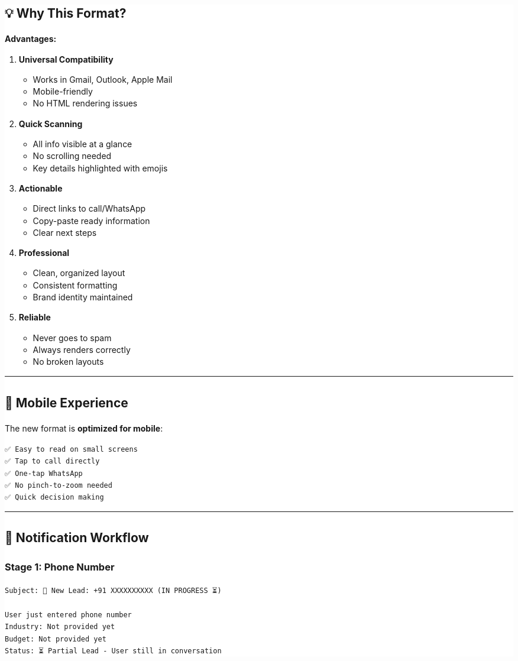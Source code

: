
## 💡 Why This Format?

**Advantages:**

1. **Universal Compatibility**
   - Works in Gmail, Outlook, Apple Mail
   - Mobile-friendly
   - No HTML rendering issues

2. **Quick Scanning**
   - All info visible at a glance
   - No scrolling needed
   - Key details highlighted with emojis

3. **Actionable**
   - Direct links to call/WhatsApp
   - Copy-paste ready information
   - Clear next steps

4. **Professional**
   - Clean, organized layout
   - Consistent formatting
   - Brand identity maintained

5. **Reliable**
   - Never goes to spam
   - Always renders correctly
   - No broken layouts

---

## 📱 Mobile Experience

The new format is **optimized for mobile**:

```
✅ Easy to read on small screens
✅ Tap to call directly
✅ One-tap WhatsApp
✅ No pinch-to-zoom needed
✅ Quick decision making
```

---

## 🎯 Notification Workflow

### **Stage 1: Phone Number**
```
Subject: 🚀 New Lead: +91 XXXXXXXXXX (IN PROGRESS ⏳)

User just entered phone number
Industry: Not provided yet
Budget: Not provided yet
Status: ⏳ Partial Lead - User still in conversation
```
